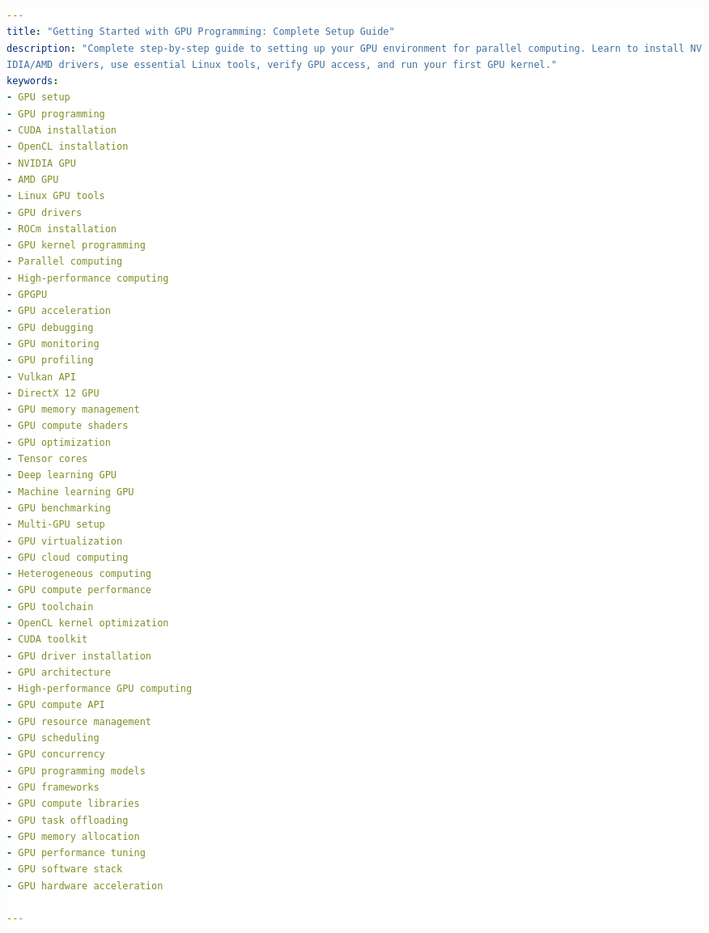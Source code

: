 ```yaml
---
title: "Getting Started with GPU Programming: Complete Setup Guide"
description: "Complete step-by-step guide to setting up your GPU environment for parallel computing. Learn to install NVIDIA/AMD drivers, use essential Linux tools, verify GPU access, and run your first GPU kernel."
keywords:
- GPU setup
- GPU programming
- CUDA installation
- OpenCL installation
- NVIDIA GPU
- AMD GPU
- Linux GPU tools
- GPU drivers
- ROCm installation
- GPU kernel programming
- Parallel computing
- High-performance computing
- GPGPU
- GPU acceleration
- GPU debugging
- GPU monitoring
- GPU profiling
- Vulkan API
- DirectX 12 GPU
- GPU memory management
- GPU compute shaders
- GPU optimization
- Tensor cores
- Deep learning GPU
- Machine learning GPU
- GPU benchmarking
- Multi-GPU setup
- GPU virtualization
- GPU cloud computing
- Heterogeneous computing
- GPU compute performance
- GPU toolchain
- OpenCL kernel optimization
- CUDA toolkit
- GPU driver installation
- GPU architecture
- High-performance GPU computing
- GPU compute API
- GPU resource management
- GPU scheduling
- GPU concurrency
- GPU programming models
- GPU frameworks
- GPU compute libraries
- GPU task offloading
- GPU memory allocation
- GPU performance tuning
- GPU software stack
- GPU hardware acceleration

---
```
